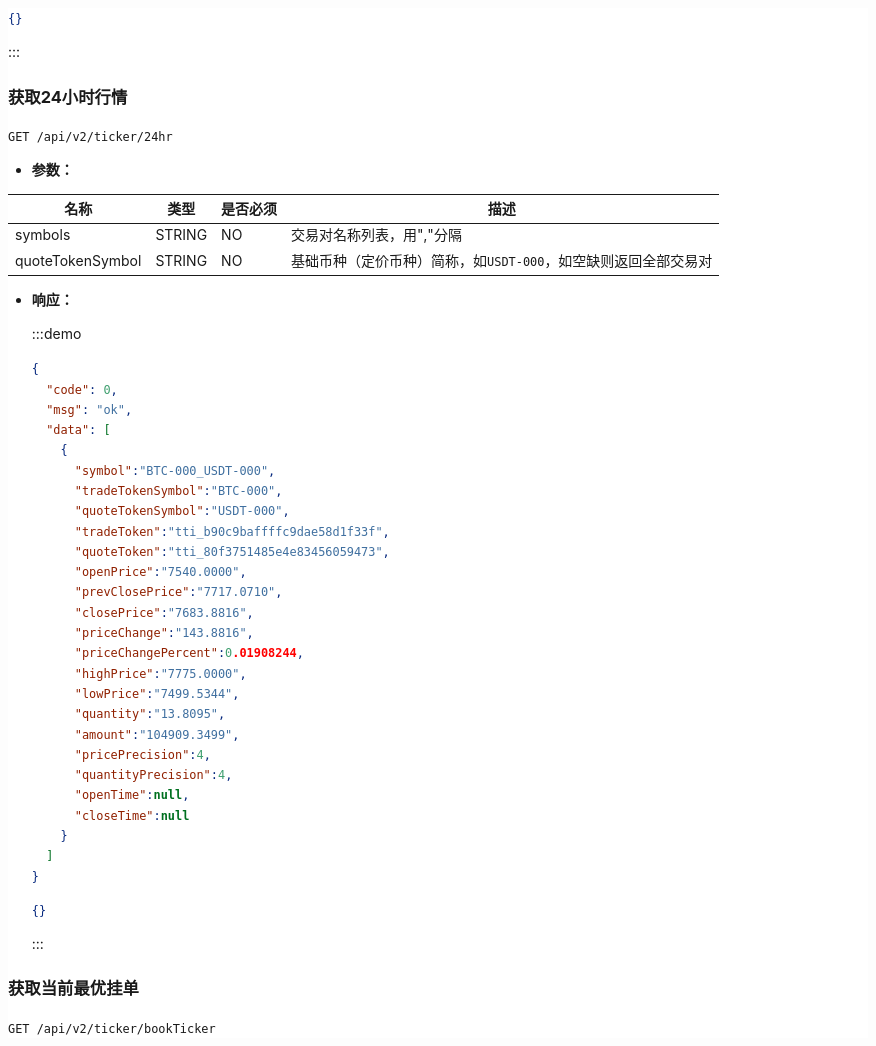   ```json test:Test url: /api/v2/orders?address=vite_ff38174de69ddc63b2e05402e5c67c356d7d17e819a0ffadee method: GET
  {}
  ```
  :::

### 获取24小时行情
```  
GET /api/v2/ticker/24hr
```

* **参数：**

名称 | 类型 | 是否必须 | 描述
------------ | ------------ | ------------ | ------------
symbols | STRING | NO | 交易对名称列表，用","分隔
quoteTokenSymbol | STRING | NO | 基础币种（定价币种）简称，如`USDT-000`，如空缺则返回全部交易对

* **响应：**

  :::demo
  
  ```json tab:Response
  {
    "code": 0,
    "msg": "ok",
    "data": [
      {
        "symbol":"BTC-000_USDT-000",
        "tradeTokenSymbol":"BTC-000",
        "quoteTokenSymbol":"USDT-000",
        "tradeToken":"tti_b90c9baffffc9dae58d1f33f",
        "quoteToken":"tti_80f3751485e4e83456059473",
        "openPrice":"7540.0000",
        "prevClosePrice":"7717.0710",
        "closePrice":"7683.8816",
        "priceChange":"143.8816",
        "priceChangePercent":0.01908244,
        "highPrice":"7775.0000",
        "lowPrice":"7499.5344",
        "quantity":"13.8095",
        "amount":"104909.3499",
        "pricePrecision":4,
        "quantityPrecision":4,
        "openTime":null,
        "closeTime":null
      }
    ]
  }
  ```
  
  ```json test:Test url: /api/v2/ticker/24hr?quoteTokenSymbol=VITE method: GET
  {}
  ```
  :::

### 获取当前最优挂单
```  
GET /api/v2/ticker/bookTicker
```

